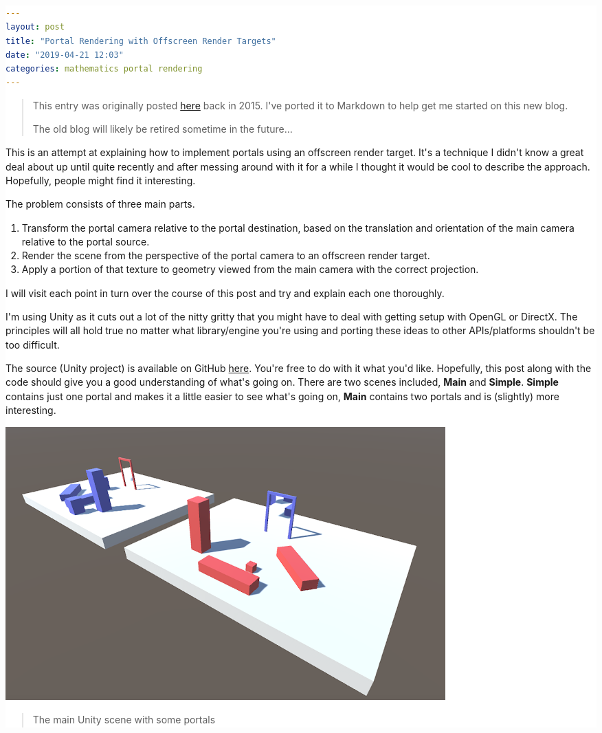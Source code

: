 ```yaml
---
layout: post
title: "Portal Rendering with Offscreen Render Targets"
date: "2019-04-21 12:03"
categories: mathematics portal rendering
---
```


> This entry was originally posted [here](http://tomhulton.blogspot.com/2015/08/portal-rendering-with-offscreen-render.html) back in 2015. I've ported it to Markdown to help get me started on this new blog.
>
> The old blog will likely be retired sometime in the future...

This is an attempt at explaining how to implement portals using an offscreen render target. It's a technique I didn't know a great deal about up until quite recently and after messing around with it for a while I thought it would be cool to describe the approach. Hopefully, people might find it interesting.

The problem consists of three main parts.

1. Transform the portal camera relative to the portal destination, based on the translation and orientation of the main camera relative to the portal source.
2. Render the scene from the perspective of the portal camera to an offscreen render target.
3. Apply a portion of that texture to geometry viewed from the main camera with the correct projection.

I will visit each point in turn over the course of this post and try and explain each one thoroughly.

I'm using Unity as it cuts out a lot of the nitty gritty that you might have to deal with getting setup with OpenGL or DirectX. The principles will all hold true no matter what library/engine you're using and porting these ideas to other APIs/platforms shouldn't be too difficult.

The source (Unity project) is available on GitHub [here](https://github.com/pr0g/unity-portal-rendering). You're free to do with it what you'd like. Hopefully, this post along with the code should give you a good understanding of what's going on. There are two scenes included, **Main** and **Simple**. **Simple** contains just one portal and makes it a little easier to see what's going on, **Main** contains two portals and is (slightly) more interesting.

![portal scene](/assets/images/main.png)
> The main Unity scene with some portals
